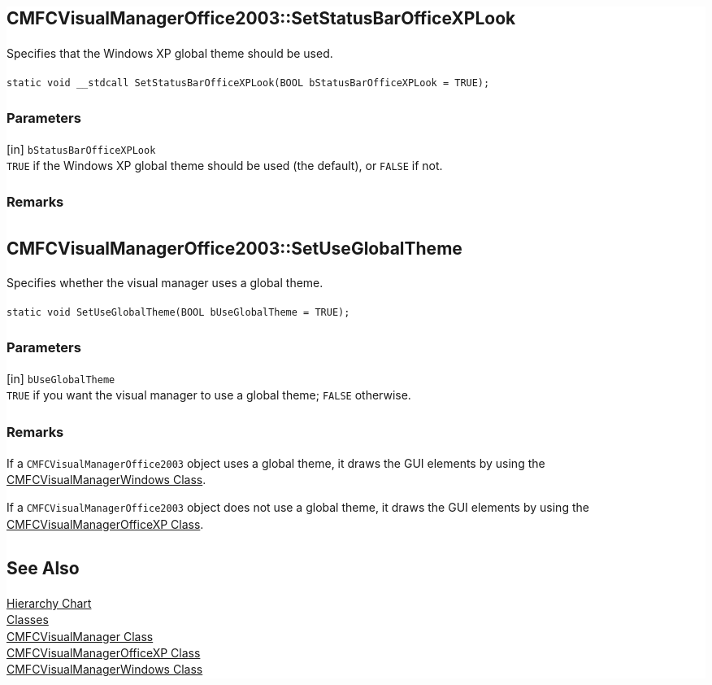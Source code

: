 ##  <a name="cmfcvisualmanageroffice2003__setstatusbarofficexplook"></a>  CMFCVisualManagerOffice2003::SetStatusBarOfficeXPLook  
 Specifies that the Windows XP global theme should be used.  
  
```  
static void __stdcall SetStatusBarOfficeXPLook(BOOL bStatusBarOfficeXPLook = TRUE);
```  
  
### Parameters  
 [in] `bStatusBarOfficeXPLook`  
 `TRUE` if the Windows XP global theme should be used (the default), or `FALSE` if not.  
  
### Remarks  
  
##  <a name="cmfcvisualmanageroffice2003__setuseglobaltheme"></a>  CMFCVisualManagerOffice2003::SetUseGlobalTheme  
 Specifies whether the visual manager uses a global theme.  
  
```  
static void SetUseGlobalTheme(BOOL bUseGlobalTheme = TRUE);
```  
  
### Parameters  
 [in] `bUseGlobalTheme`  
 `TRUE` if you want the visual manager to use a global theme; `FALSE` otherwise.  
  
### Remarks  
 If a `CMFCVisualManagerOffice2003` object uses a global theme, it draws the GUI elements by using the [CMFCVisualManagerWindows Class](../../mfc/reference/cmfcvisualmanagerwindows-class.md).  
  
 If a `CMFCVisualManagerOffice2003` object does not use a global theme, it draws the GUI elements by using the [CMFCVisualManagerOfficeXP Class](../../mfc/reference/cmfcvisualmanagerofficexp-class.md).  
  
## See Also  
 [Hierarchy Chart](../../mfc/hierarchy-chart.md)   
 [Classes](../../mfc/reference/mfc-classes.md)   
 [CMFCVisualManager Class](../../mfc/reference/cmfcvisualmanager-class.md)   
 [CMFCVisualManagerOfficeXP Class](../../mfc/reference/cmfcvisualmanagerofficexp-class.md)   
 [CMFCVisualManagerWindows Class](../../mfc/reference/cmfcvisualmanagerwindows-class.md)
